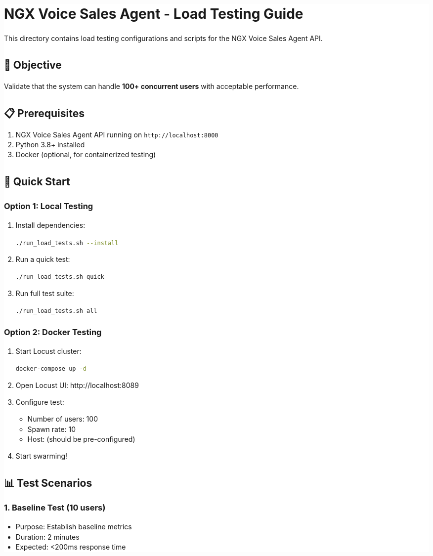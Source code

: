 # NGX Voice Sales Agent - Load Testing Guide

This directory contains load testing configurations and scripts for the NGX Voice Sales Agent API.

## 🎯 Objective

Validate that the system can handle **100+ concurrent users** with acceptable performance.

## 📋 Prerequisites

1. NGX Voice Sales Agent API running on `http://localhost:8000`
2. Python 3.8+ installed
3. Docker (optional, for containerized testing)

## 🚀 Quick Start

### Option 1: Local Testing

1. Install dependencies:
   ```bash
   ./run_load_tests.sh --install
   ```

2. Run a quick test:
   ```bash
   ./run_load_tests.sh quick
   ```

3. Run full test suite:
   ```bash
   ./run_load_tests.sh all
   ```

### Option 2: Docker Testing

1. Start Locust cluster:
   ```bash
   docker-compose up -d
   ```

2. Open Locust UI: http://localhost:8089

3. Configure test:
   - Number of users: 100
   - Spawn rate: 10
   - Host: (should be pre-configured)

4. Start swarming!

## 📊 Test Scenarios

### 1. **Baseline Test** (10 users)
- Purpose: Establish baseline metrics
- Duration: 2 minutes
- Expected: <200ms response time
